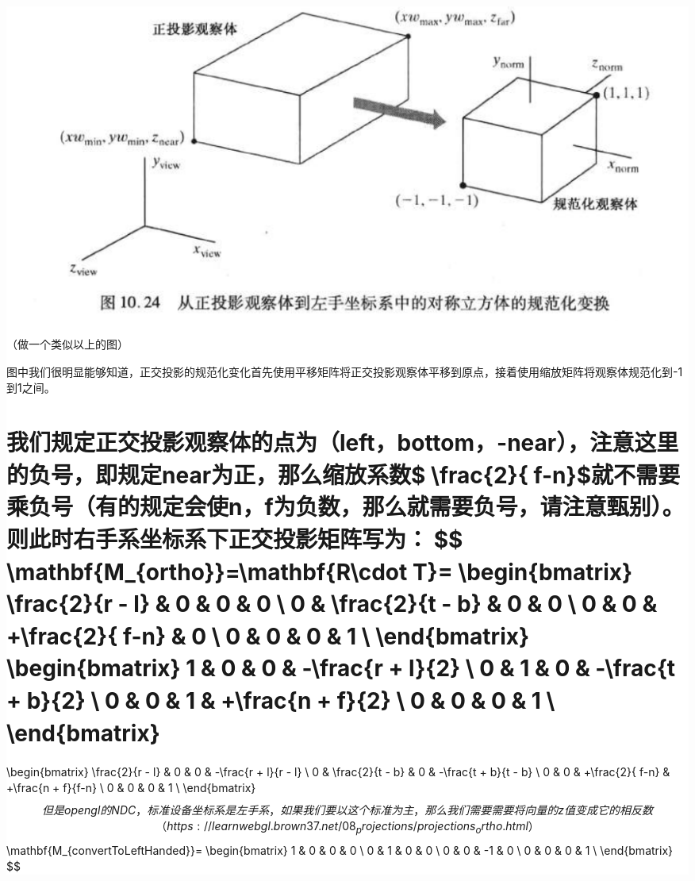 ![image-20240924174219922](lesson2_空间变换.assets/image-20240924174219922.png)

（做一个类似以上的图）

图中我们很明显能够知道，正交投影的规范化变化首先使用平移矩阵将正交投影观察体平移到原点，接着使用缩放矩阵将观察体规范化到-1到1之间。

我们规定正交投影观察体的点为（left，bottom，-near），注意这里的负号，即规定near为正，那么缩放系数$ \frac{2}{ f-n}$就不需要乘负号（有的规定会使n，f为负数，那么就需要负号，请注意甄别）。则此时右手系坐标系下正交投影矩阵写为：
$$
\mathbf{M_{ortho}}=\mathbf{R\cdot T}=
 \begin{bmatrix} 
 \frac{2}{r - l} & 0 & 0 & 0 \\
 0 & \frac{2}{t - b} & 0 & 0 \\
 0 & 0 & +\frac{2}{ f-n} & 0 \\
 0 & 0 & 0 & 1 \\
 \end{bmatrix} 
 \begin{bmatrix} 
 1 & 0 & 0 & -\frac{r + l}{2} \\
 0 & 1 & 0 & -\frac{t + b}{2} \\
 0 & 0 & 1 & +\frac{n + f}{2} \\ 
 0 & 0 & 0 & 1 \\ 
 \end{bmatrix}
 =
  \begin{bmatrix} 
 \frac{2}{r - l} & 0 & 0 & -\frac{r + l}{r - l} \\
 0 & \frac{2}{t - b} & 0 & -\frac{t + b}{t - b} \\
 0 & 0 & +\frac{2}{ f-n} & +\frac{n + f}{f-n} \\ 
 0 & 0 & 0 & 1 \\
 \end{bmatrix}
$$
但是opengl的NDC，标准设备坐标系是左手系，如果我们要以这个标准为主，那么我们需要需要将向量的z值变成它的相反数（https://learnwebgl.brown37.net/08_projections/projections_ortho.html）
$$
\mathbf{M_{convertToLeftHanded}}=
 \begin{bmatrix} 
 1 & 0 & 0 & 0 \\
 0 & 1 & 0 & 0 \\
 0 & 0 & -1 & 0 \\
 0 & 0 & 0 & 1 \\
 \end{bmatrix}
$$
